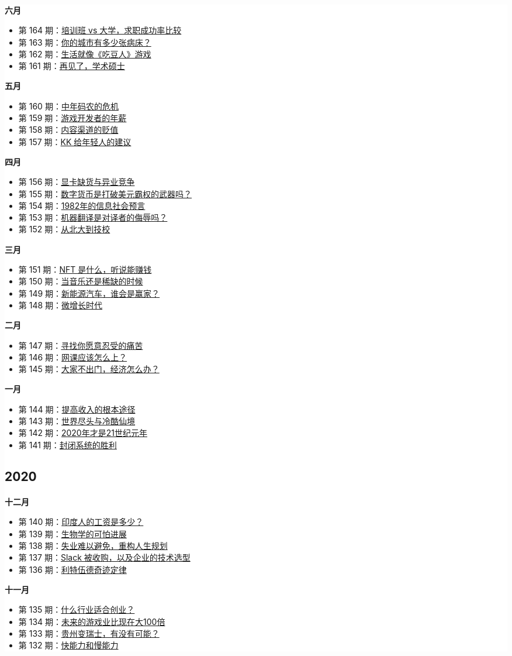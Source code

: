 **六月**

- 第 164 期：[培训班 vs 大学，求职成功率比较](docs/issue-164.md)
- 第 163 期：[你的城市有多少张病床？](docs/issue-163.md)
- 第 162 期：[生活就像《吃豆人》游戏](docs/issue-162.md)
- 第 161 期：[再见了，学术硕士](docs/issue-161.md)

**五月**

- 第 160 期：[中年码农的危机](docs/issue-160.md)
- 第 159 期：[游戏开发者的年薪](docs/issue-159.md)
- 第 158 期：[内容渠道的贬值](docs/issue-158.md)
- 第 157 期：[KK 给年轻人的建议](docs/issue-157.md)

**四月**

- 第 156 期：[显卡缺货与异业竞争](docs/issue-156.md)
- 第 155 期：[数字货币是打破美元霸权的武器吗？](docs/issue-155.md)
- 第 154 期：[1982年的信息社会预言](docs/issue-154.md)
- 第 153 期：[机器翻译是对译者的侮辱吗？](docs/issue-153.md)
- 第 152 期：[从北大到技校](docs/issue-152.md)

**三月**

- 第 151 期：[NFT 是什么，听说能赚钱](docs/issue-151.md)
- 第 150 期：[当音乐还是稀缺的时候](docs/issue-150.md)
- 第 149 期：[新能源汽车，谁会是赢家？](docs/issue-149.md)
- 第 148 期：[微增长时代](docs/issue-148.md)

**二月**

- 第 147 期：[寻找你愿意忍受的痛苦](docs/issue-147.md)
- 第 146 期：[网课应该怎么上？](docs/issue-146.md)
- 第 145 期：[大家不出门，经济怎么办？](docs/issue-145.md)

**一月**

- 第 144 期：[提高收入的根本途径](docs/issue-144.md)
- 第 143 期：[世界尽头与冷酷仙境](docs/issue-143.md)
- 第 142 期：[2020年才是21世纪元年](docs/issue-142.md)
- 第 141 期：[封闭系统的胜利](docs/issue-141.md)

## 2020

**十二月**

- 第 140 期：[印度人的工资是多少？](docs/issue-140.md)
- 第 139 期：[生物学的可怕进展](docs/issue-139.md)
- 第 138 期：[失业难以避免，重构人生规划](docs/issue-138.md)
- 第 137 期：[Slack 被收购，以及企业的技术选型](docs/issue-137.md)
- 第 136 期：[利特伍德奇迹定律](docs/issue-136.md)

**十一月**

- 第 135 期：[什么行业适合创业？](docs/issue-135.md)
- 第 134 期：[未来的游戏业比现在大100倍](docs/issue-134.md)
- 第 133 期：[贵州变瑞士，有没有可能？](docs/issue-133.md)
- 第 132 期：[快能力和慢能力](docs/issue-132.md)
